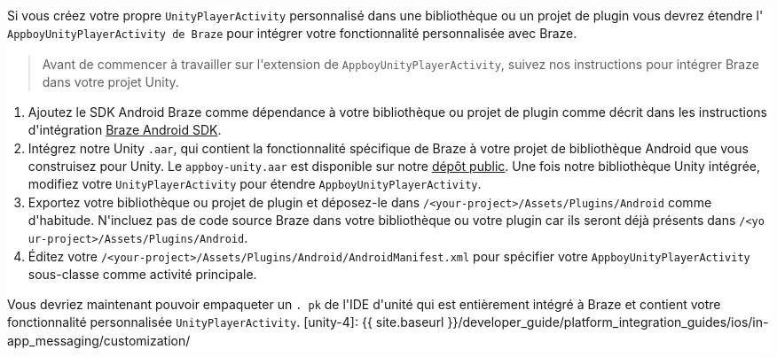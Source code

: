Si vous créez votre propre `UnityPlayerActivity` personnalisé dans une bibliothèque ou un projet de plugin vous devrez étendre l' `AppboyUnityPlayerActivity de Braze` pour intégrer votre fonctionnalité personnalisée avec Braze.

> Avant de commencer à travailler sur l'extension de `AppboyUnityPlayerActivity`, suivez nos instructions pour intégrer Braze dans votre projet Unity.

1. Ajoutez le SDK Android Braze comme dépendance à votre bibliothèque ou projet de plugin comme décrit dans les instructions d'intégration [Braze Android SDK]({{site.baseurl}}/developer_guide/platform_integration_guides/android/initial_sdk_setup/android_sdk_integration/).
2. Intégrez notre Unity `.aar`, qui contient la fonctionnalité spécifique de Braze à votre projet de bibliothèque Android que vous construisez pour Unity. Le `appboy-unity.aar` est disponible sur notre [dépôt public](https://github.com/Appboy/appboy-unity-sdk/tree/master/Assets/Plugins/Android). Une fois notre bibliothèque Unity intégrée, modifiez votre `UnityPlayerActivity` pour étendre `AppboyUnityPlayerActivity`.
3. Exportez votre bibliothèque ou projet de plugin et déposez-le dans `/<your-project>/Assets/Plugins/Android` comme d'habitude. N'incluez pas de code source Braze dans votre bibliothèque ou votre plugin car ils seront déjà présents dans `/<your-project>/Assets/Plugins/Android`.
4. Éditez votre `/<your-project>/Assets/Plugins/Android/AndroidManifest.xml` pour spécifier votre `AppboyUnityPlayerActivity` sous-classe comme activité principale.

Vous devriez maintenant pouvoir empaqueter un `. pk` de l'IDE d'unité qui est entièrement intégré à Braze et contient votre fonctionnalité personnalisée `UnityPlayerActivity`.
[unity-4]: {{ site.baseurl }}/developer_guide/platform_integration_guides/ios/in-app_messaging/customization/

[5]: #transitioning-from-manual-to-automated-integration
[34]: {{site.baseurl}}/developer_guide/platform_integration_guides/unity/in-app_messaging/
[35]: {{site.baseurl}}/developer_guide/platform_integration_guides/unity/news_feed/
[40]: {{site.baseurl}}/developer_guide/platform_integration_guides/unity/content_cards/
[41]: https://docs.unity3d.com/Manual/AssetPackages.html
[41]: https://docs.unity3d.com/Manual/AssetPackages.html
[42]: https://github.com/Appboy/appboy-unity-sdk/releases
[50]: {{site.baseurl}}/developer_guide/platform_integration_guides/unity/push_notifications/ios/
[53]: {{site.baseurl}}/developer_guide/platform_integration_guides/unity/push_notifications/android/
[unity-1]: https://github.com/SDWebImage/SDWebImage
[unity-3]: https://developer.android.com/jetpack/androidx
